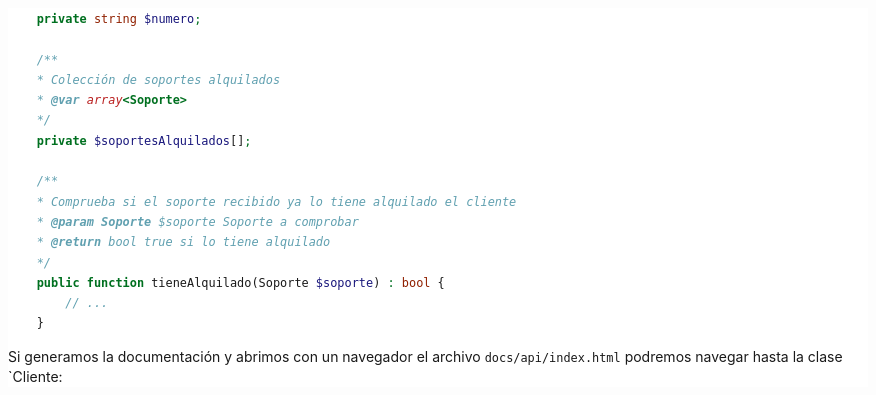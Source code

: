 ``` php
    private string $numero;

    /**
    * Colección de soportes alquilados
    * @var array<Soporte> 
    */
    private $soportesAlquilados[];

    /**
    * Comprueba si el soporte recibido ya lo tiene alquilado el cliente
    * @param Soporte $soporte Soporte a comprobar
    * @return bool true si lo tiene alquilado
    */
    public function tieneAlquilado(Soporte $soporte) : bool { 
        // ...
    }
```

Si generamos la documentación y abrimos con un navegador el archivo `docs/api/index.html` podremos navegar hasta la clase `Cliente:

<figure style="align: center;">